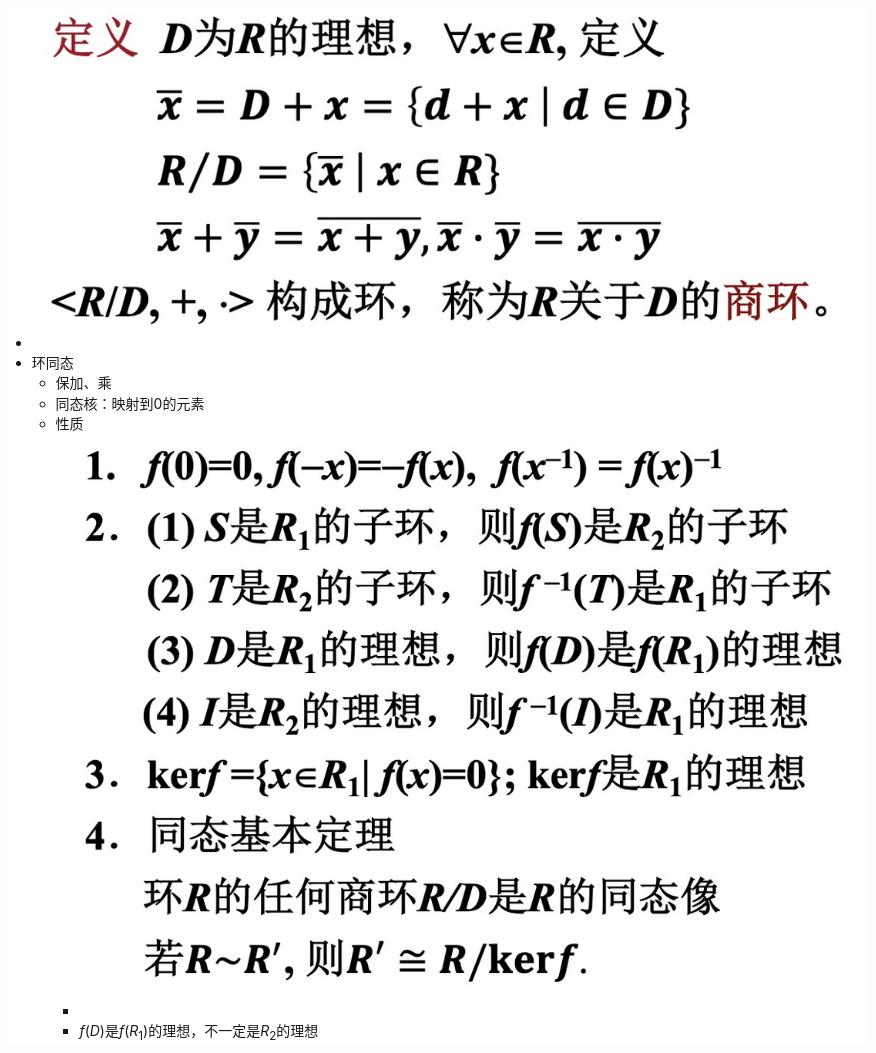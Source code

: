   - <img src="./pics/8.jpeg">
- 环同态
  - 保加、乘
  - 同态核：映射到0的元素
  - 性质
    - <img src="./pics/9.jpeg">
    - $f(D)$是$f(R_1)$的理想，不一定是$R_2$的理想

